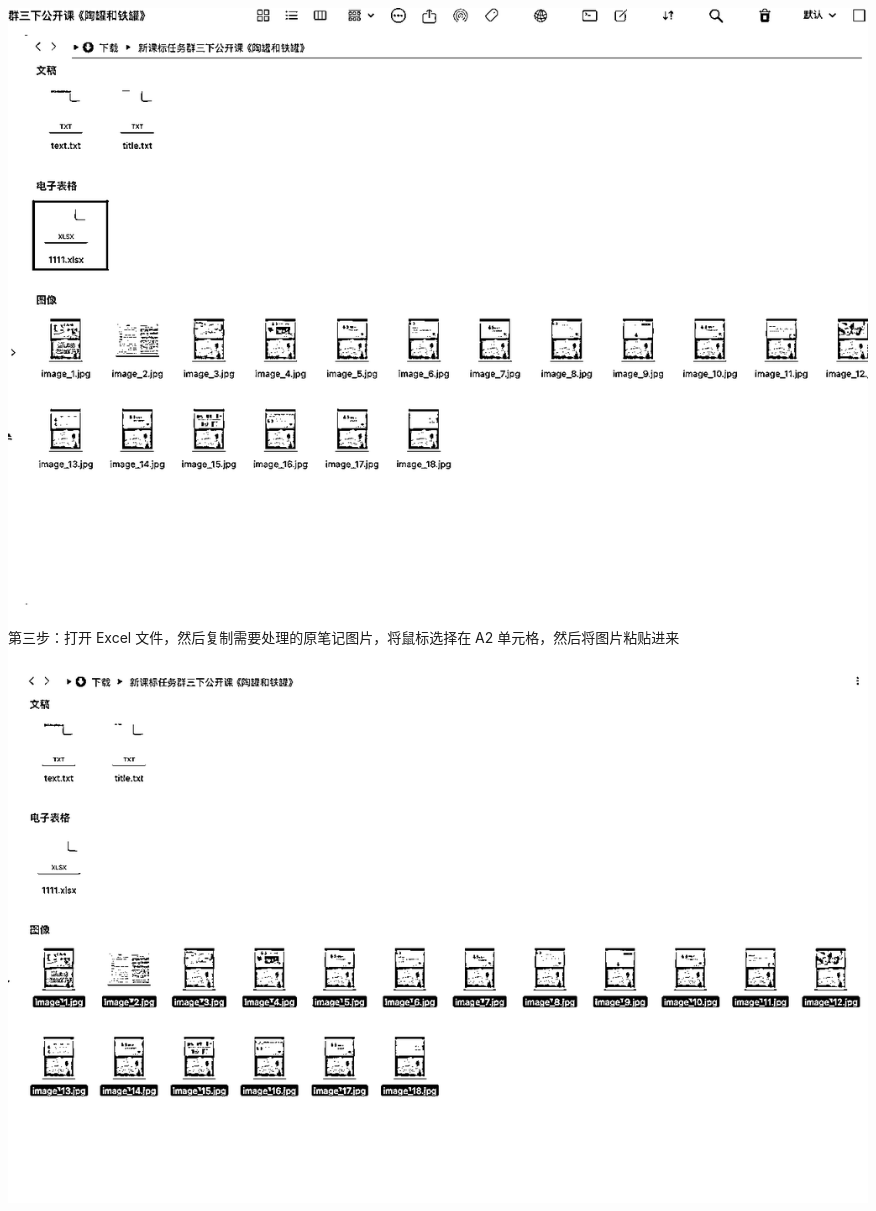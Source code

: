 ![](img/a7e30636e3ad54df1582472ea7b6881f.png)

第三步：打开 Excel 文件，然后复制需要处理的原笔记图片，将鼠标选择在 A2 单元格，然后将图片粘贴进来

![](img/c8c84993f05098c13471651014ee683d.png)
